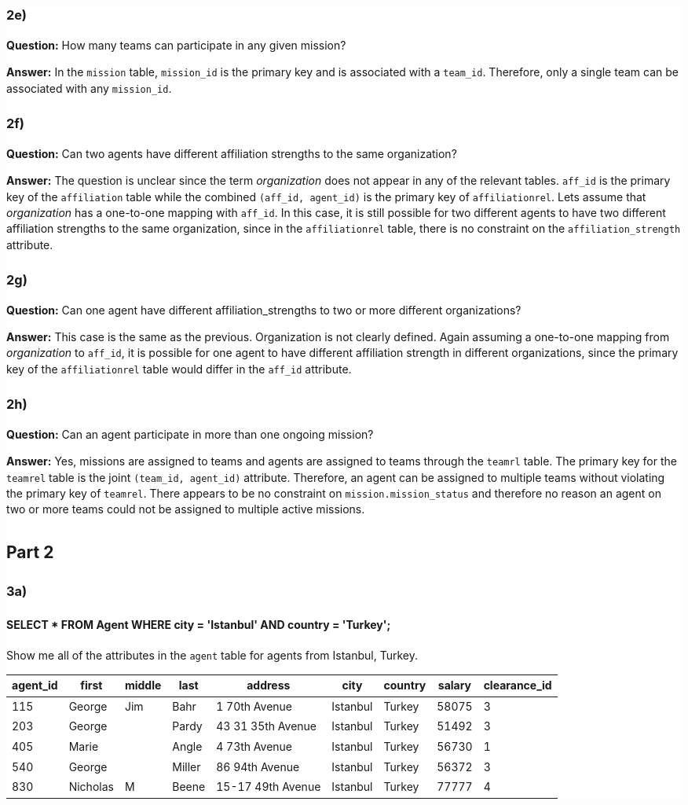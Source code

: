 ### 2e) 
**Question:** How many teams can participate in any given mission?

**Answer:** In the `mission` table, `mission_id` is the primary key and is associated with a `team_id`. Therefore, only a single team can be associated with any `mission_id`.

### 2f)
**Question:** Can two agents have different affiliation strengths to the same organization?

**Answer:** The question is unclear since the term *organization* does not appear in any of the relevant tables. `aff_id` is the primary key of the `affiliation` table while the combined `(aff_id, agent_id)` is the primary key of `affiliationrel`. Lets assume that *organization* has a one-to-one mapping with `aff_id`. In this case, it is still possible for two different agents to have two different affiliation strengths to the same organization, since in the `affiliationrel` table, there is no constraint on the `affiliation_strength` attribute.

### 2g) 
**Question:** Can one agent have different affiliation_strengths to two or more different organizations?

**Answer:** This case is the same as the previous. Organization is not clearly defined. Again assuming a one-to-one mapping from *organization* to `aff_id`, it is possible for one agent to have different affiliation strength in different organizations, since the primary key of the `affiliationrel` table would differ in the `aff_id` attribute. 

### 2h) 
**Question:** Can an agent participate in more than one ongoing mission?

**Answer:** Yes, missions are assigned to teams and agents are assigned to teams through the `teamrl` table. The primary key for the `teamrel` table is the joint `(team_id, agent_id)` attribute. Therefore, an agent can be assigned to multiple teams without violating the primary key of `teamrel`. There appears to be no constraint on `mission.mission_status` and therefore no reason an agent on two or more teams could not be assigned to multiple active missions. 




## Part 2

### 3a) 
#### SELECT * FROM Agent WHERE city = 'Istanbul' AND country = 'Turkey';

Show me all of the attributes in the `agent` table for agents from Istanbul, Turkey.


|agent_id |  first   | middle |  last  |      address      |   city   | country | salary | clearance_id |               
|---------|----------|--------|--------|-------------------|----------|---------|--------|--------------|
|     115 | George   | Jim    | Bahr   | 1 70th Avenue     | Istanbul | Turkey  |  58075 |            3 |
|     203 | George   |        | Pardy  | 43 31 35th Avenue | Istanbul | Turkey  |  51492 |            3 |                                
|     405 | Marie    |        | Angle  | 4 73th Avenue     | Istanbul | Turkey  |  56730 |            1 |                                 
|     540 | George   |        | Miller | 86 94th Avenue    | Istanbul | Turkey  |  56372 |            3 |                                 
|     830 | Nicholas | M      | Beene  | 15-17 49th Avenue | Istanbul | Turkey  |  77777 |            4 |
 